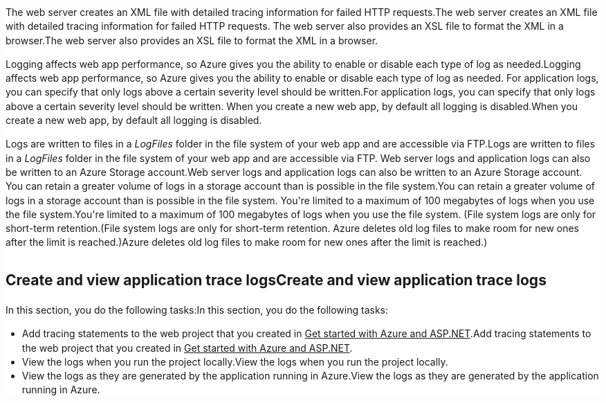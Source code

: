  <span data-ttu-id="d673f-265">The web server creates an XML file with detailed tracing information for failed HTTP requests.</span><span class="sxs-lookup"><span data-stu-id="d673f-265">The web server creates an XML file with detailed tracing information for failed HTTP requests.</span></span> <span data-ttu-id="d673f-266">The web server also provides an XSL file to format the XML in a browser.</span><span class="sxs-lookup"><span data-stu-id="d673f-266">The web server also provides an XSL file to format the XML in a browser.</span></span>

<span data-ttu-id="d673f-267">Logging affects web app performance, so Azure gives you the ability to enable or disable each type of log as needed.</span><span class="sxs-lookup"><span data-stu-id="d673f-267">Logging affects web app performance, so Azure gives you the ability to enable or disable each type of log as needed.</span></span> <span data-ttu-id="d673f-268">For application logs, you can specify that only logs above a certain severity level should be written.</span><span class="sxs-lookup"><span data-stu-id="d673f-268">For application logs, you can specify that only logs above a certain severity level should be written.</span></span> <span data-ttu-id="d673f-269">When you create a new web app, by default all logging is disabled.</span><span class="sxs-lookup"><span data-stu-id="d673f-269">When you create a new web app, by default all logging is disabled.</span></span>

<span data-ttu-id="d673f-270">Logs are written to files in a *LogFiles* folder in the file system of your web app and are accessible via FTP.</span><span class="sxs-lookup"><span data-stu-id="d673f-270">Logs are written to files in a *LogFiles* folder in the file system of your web app and are accessible via FTP.</span></span> <span data-ttu-id="d673f-271">Web server logs and application logs can also be written to an Azure Storage account.</span><span class="sxs-lookup"><span data-stu-id="d673f-271">Web server logs and application logs can also be written to an Azure Storage account.</span></span> <span data-ttu-id="d673f-272">You can retain a greater volume of logs in a storage account than is possible in the file system.</span><span class="sxs-lookup"><span data-stu-id="d673f-272">You can retain a greater volume of logs in a storage account than is possible in the file system.</span></span> <span data-ttu-id="d673f-273">You're limited to a maximum of 100 megabytes of logs when you use the file system.</span><span class="sxs-lookup"><span data-stu-id="d673f-273">You're limited to a maximum of 100 megabytes of logs when you use the file system.</span></span> <span data-ttu-id="d673f-274">(File system logs are only for short-term retention.</span><span class="sxs-lookup"><span data-stu-id="d673f-274">(File system logs are only for short-term retention.</span></span> <span data-ttu-id="d673f-275">Azure deletes old log files to make room for new ones after the limit is reached.)</span><span class="sxs-lookup"><span data-stu-id="d673f-275">Azure deletes old log files to make room for new ones after the limit is reached.)</span></span>  

## <a name="apptracelogs"></a><span data-ttu-id="d673f-276">Create and view application trace logs</span><span class="sxs-lookup"><span data-stu-id="d673f-276">Create and view application trace logs</span></span>
<span data-ttu-id="d673f-277">In this section, you do the following tasks:</span><span class="sxs-lookup"><span data-stu-id="d673f-277">In this section, you do the following tasks:</span></span>

* <span data-ttu-id="d673f-278">Add tracing statements to the web project that you created in [Get started with Azure and ASP.NET](app-service-web-get-started-dotnet-framework.md).</span><span class="sxs-lookup"><span data-stu-id="d673f-278">Add tracing statements to the web project that you created in [Get started with Azure and ASP.NET](app-service-web-get-started-dotnet-framework.md).</span></span>
* <span data-ttu-id="d673f-279">View the logs when you run the project locally.</span><span class="sxs-lookup"><span data-stu-id="d673f-279">View the logs when you run the project locally.</span></span>
* <span data-ttu-id="d673f-280">View the logs as they are generated by the application running in Azure.</span><span class="sxs-lookup"><span data-stu-id="d673f-280">View the logs as they are generated by the application running in Azure.</span></span>
